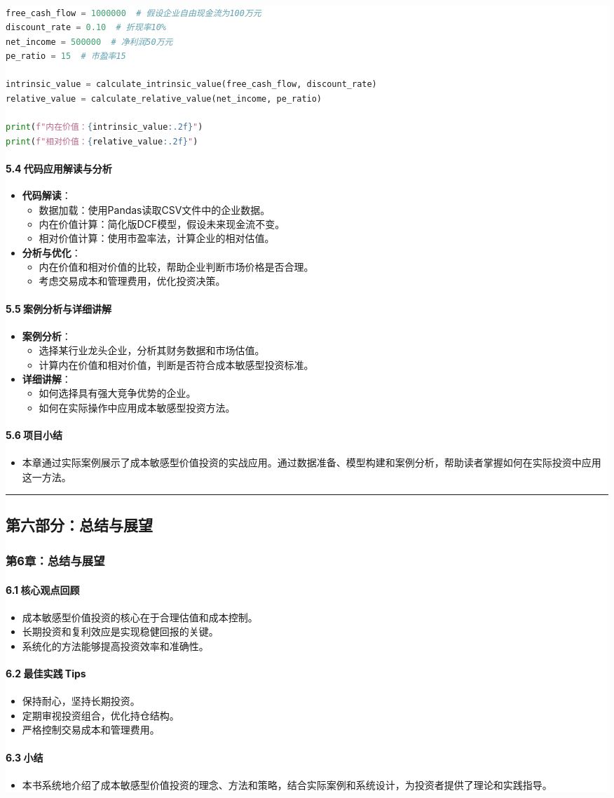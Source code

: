   ```python
  free_cash_flow = 1000000  # 假设企业自由现金流为100万元
  discount_rate = 0.10  # 折现率10%
  net_income = 500000  # 净利润50万元
  pe_ratio = 15  # 市盈率15
  
  intrinsic_value = calculate_intrinsic_value(free_cash_flow, discount_rate)
  relative_value = calculate_relative_value(net_income, pe_ratio)
  
  print(f"内在价值：{intrinsic_value:.2f}")
  print(f"相对价值：{relative_value:.2f}")
  ```

#### 5.4 代码应用解读与分析
- **代码解读**：
  - 数据加载：使用Pandas读取CSV文件中的企业数据。
  - 内在价值计算：简化版DCF模型，假设未来现金流不变。
  - 相对价值计算：使用市盈率法，计算企业的相对估值。
- **分析与优化**：
  - 内在价值和相对价值的比较，帮助企业判断市场价格是否合理。
  - 考虑交易成本和管理费用，优化投资决策。

#### 5.5 案例分析与详细讲解
- **案例分析**：
  - 选择某行业龙头企业，分析其财务数据和市场估值。
  - 计算内在价值和相对价值，判断是否符合成本敏感型投资标准。
- **详细讲解**：
  - 如何选择具有强大竞争优势的企业。
  - 如何在实际操作中应用成本敏感型投资方法。

#### 5.6 项目小结
- 本章通过实际案例展示了成本敏感型价值投资的实战应用。通过数据准备、模型构建和案例分析，帮助读者掌握如何在实际投资中应用这一方法。

---

## 第六部分：总结与展望

### 第6章：总结与展望

#### 6.1 核心观点回顾
- 成本敏感型价值投资的核心在于合理估值和成本控制。
- 长期投资和复利效应是实现稳健回报的关键。
- 系统化的方法能够提高投资效率和准确性。

#### 6.2 最佳实践 Tips
- 保持耐心，坚持长期投资。
- 定期审视投资组合，优化持仓结构。
- 严格控制交易成本和管理费用。

#### 6.3 小结
- 本书系统地介绍了成本敏感型价值投资的理念、方法和策略，结合实际案例和系统设计，为投资者提供了理论和实践指导。
